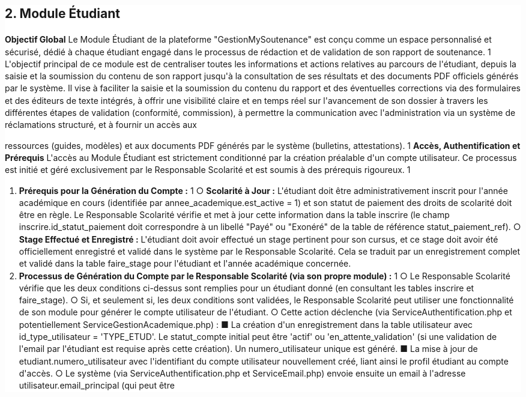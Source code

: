 ## 2. Module Étudiant

**Objectif Global**
Le Module Étudiant de la plateforme "GestionMySoutenance" est conçu comme un
espace personnalisé et sécurisé, dédié à chaque étudiant engagé dans le processus
de rédaction et de validation de son rapport de soutenance. 1 L'objectif principal de
ce module est de centraliser toutes les informations et actions relatives au parcours
de l'étudiant, depuis la saisie et la soumission du contenu de son rapport jusqu'à la
consultation de ses résultats et des documents PDF officiels générés par le système. Il
vise à faciliter la saisie et la soumission du contenu du rapport et des éventuelles
corrections via des formulaires et des éditeurs de texte intégrés, à offrir une visibilité
claire et en temps réel sur l'avancement de son dossier à travers les différentes étapes
de validation (conformité, commission), à permettre la communication avec
l'administration via un système de réclamations structuré, et à fournir un accès aux


ressources (guides, modèles) et aux documents PDF générés par le système
(bulletins, attestations). 1
**Accès, Authentification et Prérequis**
L'accès au Module Étudiant est strictement conditionné par la création préalable d'un
compte utilisateur. Ce processus est initié et géré exclusivement par le Responsable
Scolarité et est soumis à des prérequis rigoureux. 1

1. **Prérequis pour la Génération du Compte :** 1
    ○ **Scolarité à Jour :** L'étudiant doit être administrativement inscrit pour l'année
       académique en cours (identifiée par annee_academique.est_active = 1) et son
       statut de paiement des droits de scolarité doit être en règle. Le Responsable
       Scolarité vérifie et met à jour cette information dans la table inscrire (le
       champ inscrire.id_statut_paiement doit correspondre à un libellé "Payé" ou
       "Exonéré" de la table de référence statut_paiement_ref).
    ○ **Stage Effectué et Enregistré :** L'étudiant doit avoir effectué un stage
       pertinent pour son cursus, et ce stage doit avoir été officiellement enregistré
       et validé dans le système par le Responsable Scolarité. Cela se traduit par un
       enregistrement complet et validé dans la table faire_stage pour l'étudiant et
       l'année académique concernée.
2. **Processus de Génération du Compte par le Responsable Scolarité (via son**
    **propre module) :** 1
       ○ Le Responsable Scolarité vérifie que les deux conditions ci-dessus sont
          remplies pour un étudiant donné (en consultant les tables inscrire et
          faire_stage).
       ○ Si, et seulement si, les deux conditions sont validées, le Responsable Scolarité
          peut utiliser une fonctionnalité de son module pour générer le compte
          utilisateur de l'étudiant.
       ○ Cette action déclenche (via ServiceAuthentification.php et potentiellement
          ServiceGestionAcademique.php) :
             ■ La création d'un enregistrement dans la table utilisateur avec
                id_type_utilisateur = 'TYPE_ETUD'. Le statut_compte initial peut être 'actif'
                ou 'en_attente_validation' (si une validation de l'email par l'étudiant est
                requise après cette création). Un numero_utilisateur unique est généré.
             ■ La mise à jour de etudiant.numero_utilisateur avec l'identifiant du compte
                utilisateur nouvellement créé, liant ainsi le profil étudiant au compte
                d'accès.
       ○ Le système (via ServiceAuthentification.php et ServiceEmail.php) envoie
          ensuite un email à l'adresse utilisateur.email_principal (qui peut être
